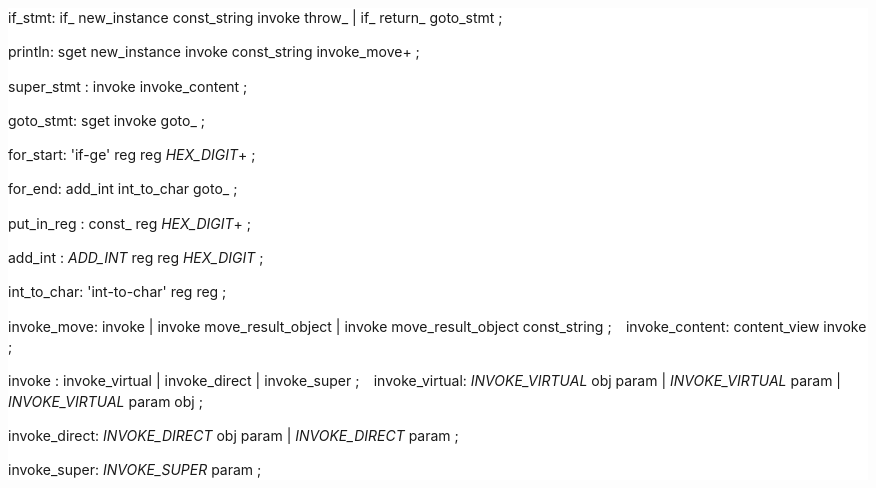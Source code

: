 if_stmt: if_ new_instance const_string invoke throw_
| if_ return_ goto_stmt
;

println: sget new_instance invoke const_string invoke_move+
;

super_stmt : invoke invoke_content
;

goto_stmt: sget invoke goto_
;

for_start: 'if-ge' reg reg *HEX_DIGIT*+
;

for_end: add_int int_to_char goto_
;

put_in_reg : const_ reg *HEX_DIGIT*+
;

add_int : *ADD_INT* reg reg *HEX_DIGIT*
;

int_to_char: 'int-to-char' reg reg
;

invoke_move: invoke
| invoke move_result_object
| invoke move_result_object const_string
;` 
`invoke_content: content_view invoke
;

invoke : invoke_virtual
| invoke_direct
| invoke_super
;` 
`invoke_virtual: *INVOKE_VIRTUAL* obj param
| *INVOKE_VIRTUAL* param
| *INVOKE_VIRTUAL* param obj
;

invoke_direct: *INVOKE_DIRECT* obj param
| *INVOKE_DIRECT* param
;

invoke_super: *INVOKE_SUPER* param
;
